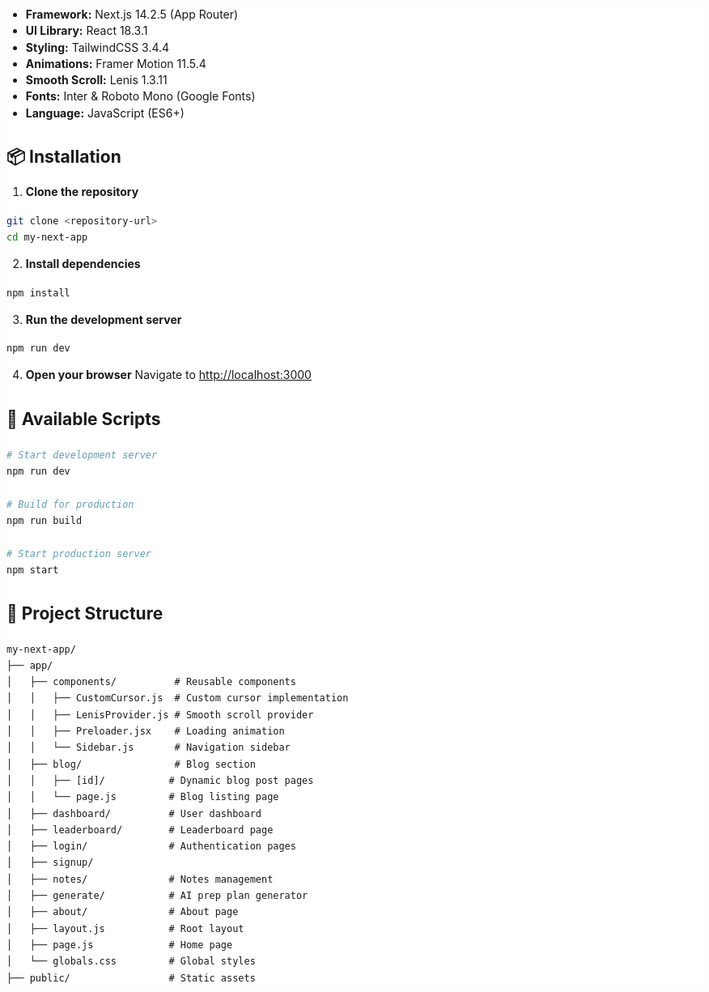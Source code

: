 - **Framework:** Next.js 14.2.5 (App Router)
- **UI Library:** React 18.3.1
- **Styling:** TailwindCSS 3.4.4
- **Animations:** Framer Motion 11.5.4
- **Smooth Scroll:** Lenis 1.3.11
- **Fonts:** Inter & Roboto Mono (Google Fonts)
- **Language:** JavaScript (ES6+)

## 📦 Installation

1. **Clone the repository**
```bash
git clone <repository-url>
cd my-next-app
```

2. **Install dependencies**
```bash
npm install
```

3. **Run the development server**
```bash
npm run dev
```

4. **Open your browser**
Navigate to [http://localhost:3000](http://localhost:3000)

## 🚀 Available Scripts

```bash
# Start development server
npm run dev

# Build for production
npm run build

# Start production server
npm start
```

## 📁 Project Structure

```
my-next-app/
├── app/
│   ├── components/          # Reusable components
│   │   ├── CustomCursor.js  # Custom cursor implementation
│   │   ├── LenisProvider.js # Smooth scroll provider
│   │   ├── Preloader.jsx    # Loading animation
│   │   └── Sidebar.js       # Navigation sidebar
│   ├── blog/                # Blog section
│   │   ├── [id]/           # Dynamic blog post pages
│   │   └── page.js         # Blog listing page
│   ├── dashboard/          # User dashboard
│   ├── leaderboard/        # Leaderboard page
│   ├── login/              # Authentication pages
│   ├── signup/
│   ├── notes/              # Notes management
│   ├── generate/           # AI prep plan generator
│   ├── about/              # About page
│   ├── layout.js           # Root layout
│   ├── page.js             # Home page
│   └── globals.css         # Global styles
├── public/                 # Static assets
```
